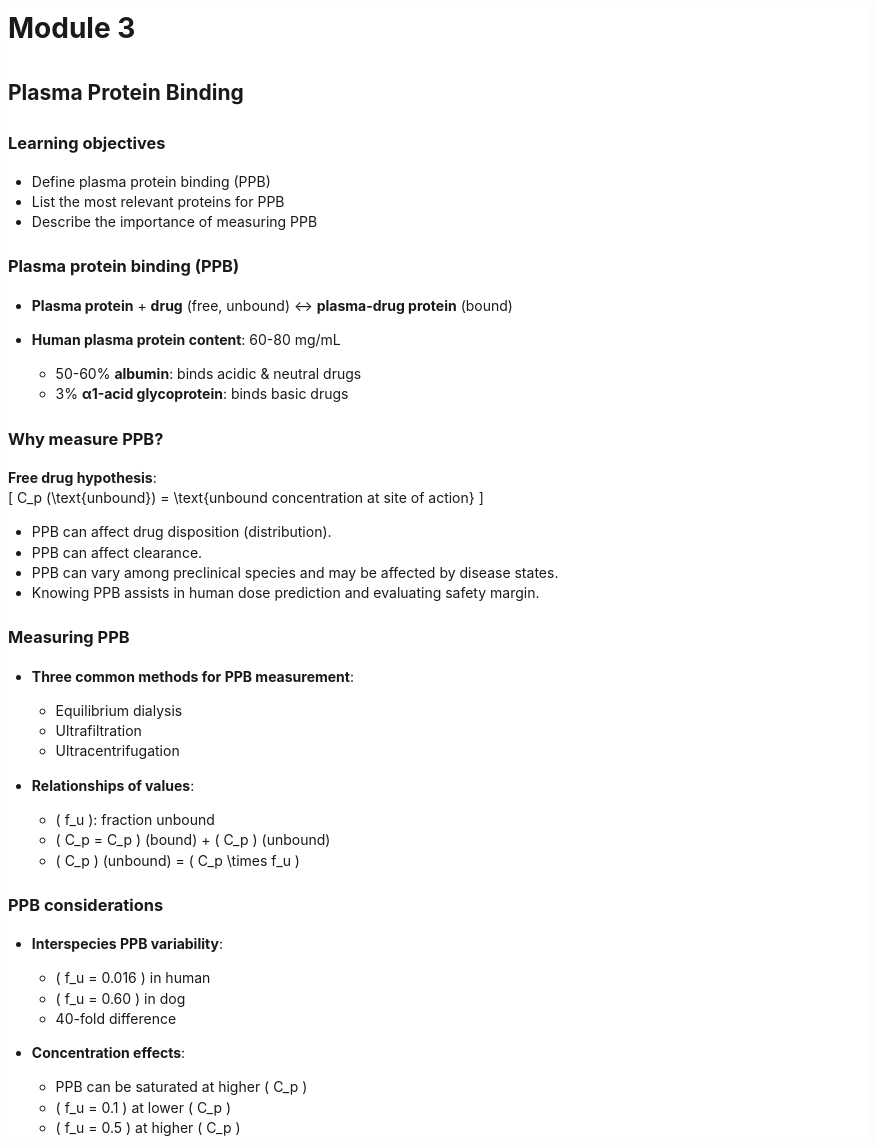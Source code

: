 # Module 3

## Plasma Protein Binding

### Learning objectives

- Define plasma protein binding (PPB)
- List the most relevant proteins for PPB
- Describe the importance of measuring PPB

### Plasma protein binding (PPB)

- **Plasma protein** + **drug** (free, unbound) ↔ **plasma-drug protein** (bound)
  
- **Human plasma protein content**: 60-80 mg/mL
  - 50-60% **albumin**: binds acidic & neutral drugs
  - 3% **α1-acid glycoprotein**: binds basic drugs

### Why measure PPB?

**Free drug hypothesis**:  
\[ C_p (\text{unbound}) = \text{unbound concentration at site of action} \]

- PPB can affect drug disposition (distribution).
- PPB can affect clearance.
- PPB can vary among preclinical species and may be affected by disease states.
- Knowing PPB assists in human dose prediction and evaluating safety margin.

### Measuring PPB

- **Three common methods for PPB measurement**:
  - Equilibrium dialysis
  - Ultrafiltration
  - Ultracentrifugation

- **Relationships of values**:
  - \( f_u \): fraction unbound
  - \( C_p = C_p \) (bound) + \( C_p \) (unbound)
  - \( C_p \) (unbound) = \( C_p \times f_u \)

### PPB considerations

- **Interspecies PPB variability**:
  - \( f_u = 0.016 \) in human
  - \( f_u = 0.60 \) in dog
  - 40-fold difference

- **Concentration effects**:
  - PPB can be saturated at higher \( C_p \)
  - \( f_u = 0.1 \) at lower \( C_p \)
  - \( f_u = 0.5 \) at higher \( C_p \)
